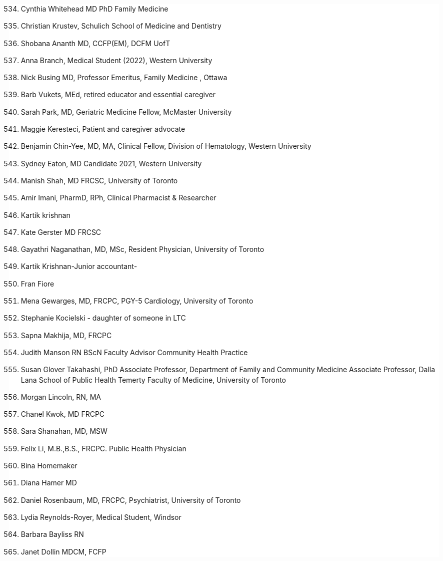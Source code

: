 534. Cynthia Whitehead MD PhD Family Medicine

535. Christian Krustev,  Schulich School of Medicine and Dentistry

536. Shobana Ananth MD, CCFP(EM), DCFM UofT

537. Anna Branch, Medical Student (2022), Western University

538. Nick Busing MD, Professor Emeritus, Family Medicine , Ottawa

539. Barb Vukets, MEd, retired educator and essential caregiver

540. Sarah Park, MD, Geriatric Medicine Fellow, McMaster University

541. Maggie Keresteci, Patient and caregiver advocate 

542. Benjamin Chin-Yee, MD, MA, Clinical Fellow, Division of Hematology, Western University 

543. Sydney Eaton, MD Candidate 2021, Western University

544. Manish Shah, MD FRCSC, University of Toronto

545. Amir Imani, PharmD, RPh, Clinical Pharmacist & Researcher

546. Kartik krishnan 

547. Kate Gerster MD FRCSC

548. Gayathri Naganathan, MD, MSc, Resident Physician, University of Toronto

549. Kartik Krishnan-Junior accountant-

550. Fran Fiore

551. Mena Gewarges, MD, FRCPC, PGY-5 Cardiology, University of Toronto

552. Stephanie Kocielski - daughter of someone in LTC

553. Sapna Makhija, MD, FRCPC

554. Judith Manson RN BScN Faculty Advisor Community Health Practice 

555. Susan Glover Takahashi, PhD Associate Professor, Department of Family and Community Medicine Associate Professor, Dalla Lana School of Public Health  Temerty Faculty of Medicine, University of Toronto

556. Morgan Lincoln, RN, MA

557. Chanel Kwok, MD FRCPC

558. Sara Shanahan, MD, MSW

559. Felix Li, M.B.,B.S., FRCPC. Public Health Physician

560. Bina Homemaker

561. Diana Hamer MD

562. Daniel Rosenbaum, MD, FRCPC, Psychiatrist, University of Toronto

563. Lydia Reynolds-Royer, Medical Student, Windsor

564. Barbara Bayliss RN

565. Janet Dollin MDCM, FCFP
